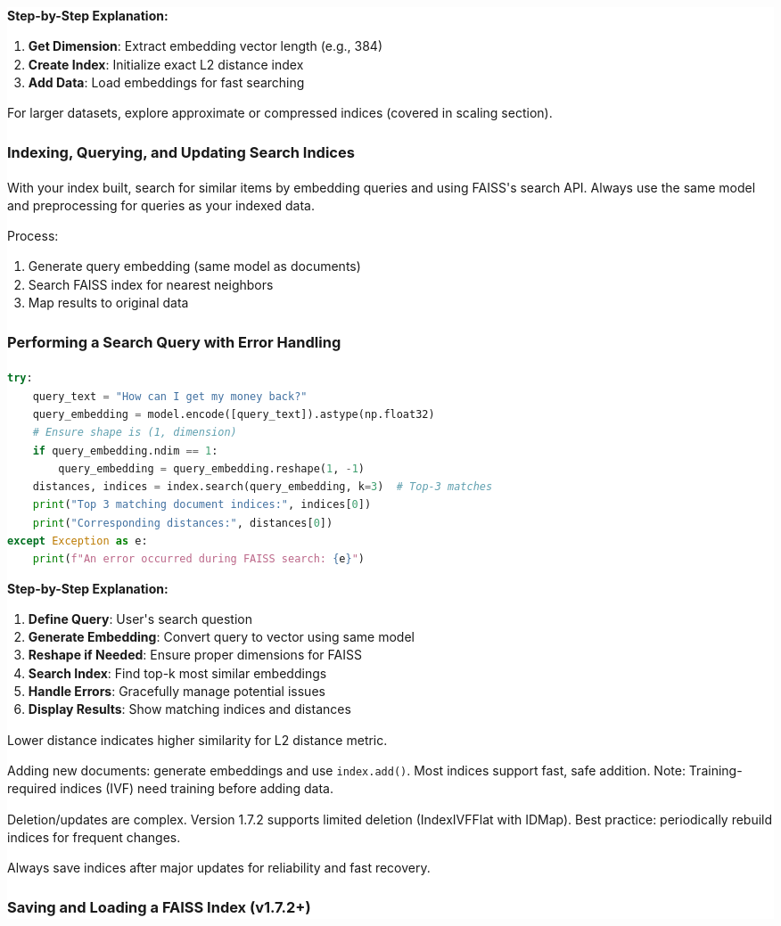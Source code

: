 **Step-by-Step Explanation:**

1. **Get Dimension**: Extract embedding vector length (e.g., 384)
2. **Create Index**: Initialize exact L2 distance index
3. **Add Data**: Load embeddings for fast searching

For larger datasets, explore approximate or compressed indices (covered in scaling section).

### Indexing, Querying, and Updating Search Indices

With your index built, search for similar items by embedding queries and using FAISS's search API. Always use the same model and preprocessing for queries as your indexed data.

Process:

1. Generate query embedding (same model as documents)
2. Search FAISS index for nearest neighbors
3. Map results to original data

### Performing a Search Query with Error Handling

```python
try:
    query_text = "How can I get my money back?"
    query_embedding = model.encode([query_text]).astype(np.float32)
    # Ensure shape is (1, dimension)
    if query_embedding.ndim == 1:
        query_embedding = query_embedding.reshape(1, -1)
    distances, indices = index.search(query_embedding, k=3)  # Top-3 matches
    print("Top 3 matching document indices:", indices[0])
    print("Corresponding distances:", distances[0])
except Exception as e:
    print(f"An error occurred during FAISS search: {e}")

```

**Step-by-Step Explanation:**

1. **Define Query**: User's search question
2. **Generate Embedding**: Convert query to vector using same model
3. **Reshape if Needed**: Ensure proper dimensions for FAISS
4. **Search Index**: Find top-k most similar embeddings
5. **Handle Errors**: Gracefully manage potential issues
6. **Display Results**: Show matching indices and distances

Lower distance indicates higher similarity for L2 distance metric.

Adding new documents: generate embeddings and use `index.add()`. Most indices support fast, safe addition. Note: Training-required indices (IVF) need training before adding data.

Deletion/updates are complex. Version 1.7.2 supports limited deletion (IndexIVFFlat with IDMap). Best practice: periodically rebuild indices for frequent changes.

Always save indices after major updates for reliability and fast recovery.

### Saving and Loading a FAISS Index (v1.7.2+)
